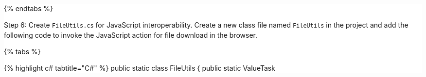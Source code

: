 {% endtabs %}

Step 6: Create `FileUtils.cs` for JavaScript interoperability.
Create a new class file named `FileUtils` in the project and add the following code to invoke the JavaScript action for file download in the browser.

{% tabs %}

{% highlight c# tabtitle="C#" %}
public static class FileUtils
{
    public static ValueTask<object> SaveAs(this IJSRuntime js, string filename, byte[] data)
       => js.InvokeAsync<object>(
           "saveAsFile",
           filename,
           Convert.ToBase64String(data));
}
{% endhighlight %}

{% endtabs %}

Step 7: Add the following JavaScript function to `index.html`.
Add this function in the `index.html` file located in `wwwroot`.

{% tabs %}

{% highlight HTML %}

<script type="text/javascript">
    function saveAsFile(filename, bytesBase64) {
        if (navigator.msSaveBlob) {
            // Download document in Edge browser
            var data = window.atob(bytesBase64);
            var bytes = new Uint8Array(data.length);
            for (var i = 0; i < data.length; i++) {
                bytes[i] = data.charCodeAt(i);
            }
            var blob = new Blob([bytes.buffer], { type: "application/octet-stream" });
            navigator.msSaveBlob(blob, filename);
        }
        else {
            var link = document.createElement('a');
            link.download = filename;
            link.href = "data:application/octet-stream;base64," + bytesBase64;
            document.body.appendChild(link); // Needed for Firefox
            link.click();
            document.body.removeChild(link);
        }
    }
</script>
{% endhighlight %}

{% endtabs %}

Step 8: Add the navigation link.
Add the following code snippet to the Navigation menu's Razor file in the `Layout` folder.
